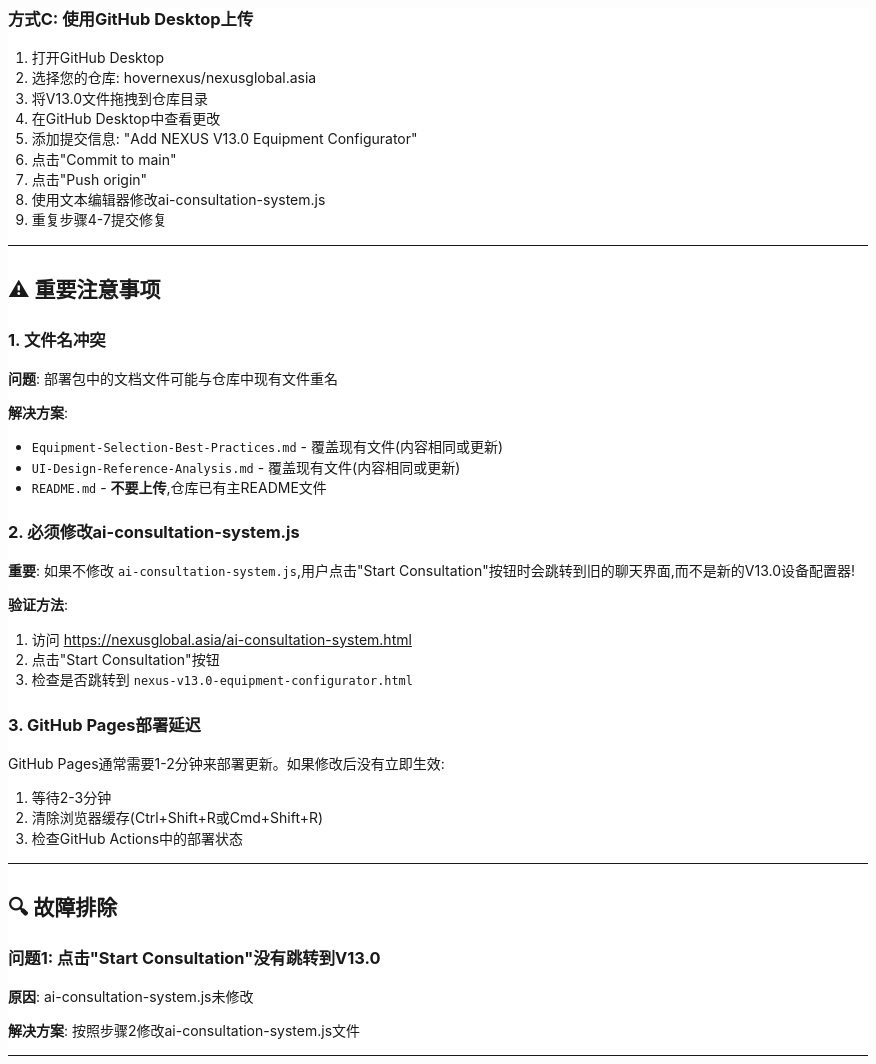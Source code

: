 ### 方式C: 使用GitHub Desktop上传

1. 打开GitHub Desktop
2. 选择您的仓库: hovernexus/nexusglobal.asia
3. 将V13.0文件拖拽到仓库目录
4. 在GitHub Desktop中查看更改
5. 添加提交信息: "Add NEXUS V13.0 Equipment Configurator"
6. 点击"Commit to main"
7. 点击"Push origin"
8. 使用文本编辑器修改ai-consultation-system.js
9. 重复步骤4-7提交修复

---

## ⚠️ 重要注意事项

### 1. 文件名冲突

**问题**: 部署包中的文档文件可能与仓库中现有文件重名

**解决方案**:
- `Equipment-Selection-Best-Practices.md` - 覆盖现有文件(内容相同或更新)
- `UI-Design-Reference-Analysis.md` - 覆盖现有文件(内容相同或更新)
- `README.md` - **不要上传**,仓库已有主README文件

### 2. 必须修改ai-consultation-system.js

**重要**: 如果不修改 `ai-consultation-system.js`,用户点击"Start Consultation"按钮时会跳转到旧的聊天界面,而不是新的V13.0设备配置器!

**验证方法**:
1. 访问 https://nexusglobal.asia/ai-consultation-system.html
2. 点击"Start Consultation"按钮
3. 检查是否跳转到 `nexus-v13.0-equipment-configurator.html`

### 3. GitHub Pages部署延迟

GitHub Pages通常需要1-2分钟来部署更新。如果修改后没有立即生效:
1. 等待2-3分钟
2. 清除浏览器缓存(Ctrl+Shift+R或Cmd+Shift+R)
3. 检查GitHub Actions中的部署状态

---

## 🔍 故障排除

### 问题1: 点击"Start Consultation"没有跳转到V13.0

**原因**: ai-consultation-system.js未修改

**解决方案**: 按照步骤2修改ai-consultation-system.js文件

---
